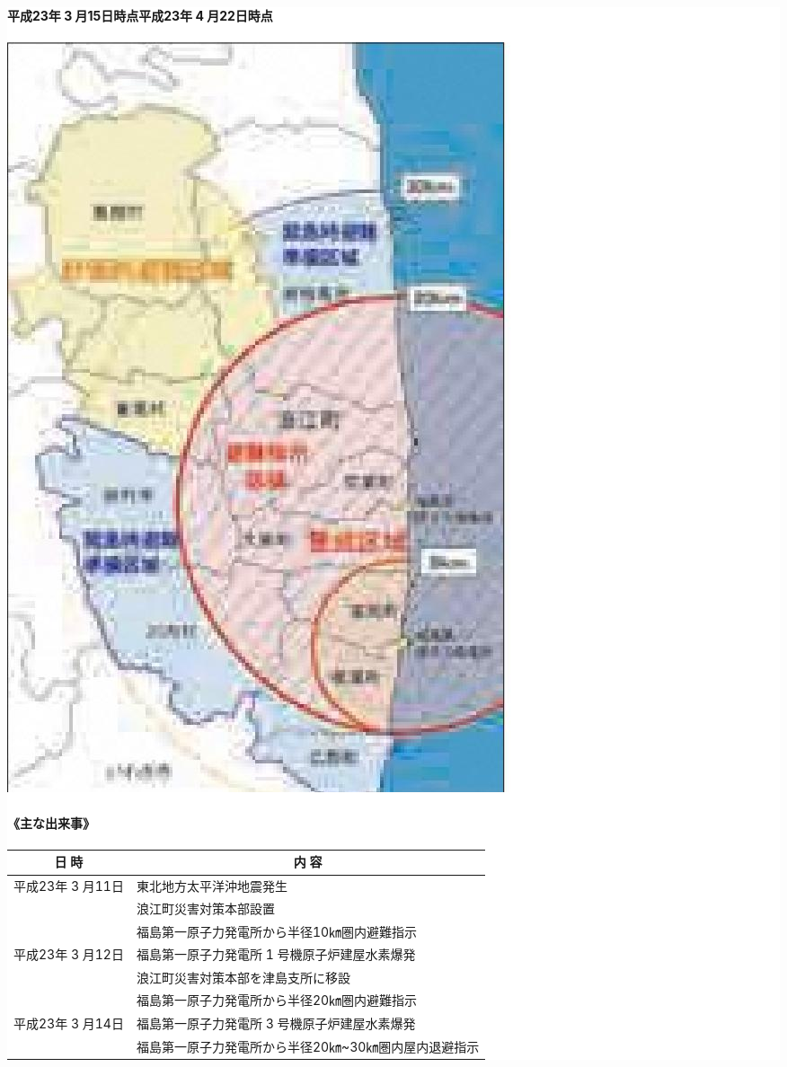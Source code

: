 #### 平成23年 3 月15日時点平成23年 4 月22日時点

![](_page_17_Figure_8.jpeg)

#### 《主な出来事》

| 日   時         | 内     容                                                                                                 |
|---------------|---------------------------------------------------------------------------------------------------------|
| 平成23年 3 月11日  | 東北地方太平洋沖地震発生                                                                                            |
|               | 浪江町災害対策本部設置                                                                                             |
|               | 福島第一原子力発電所から半径10㎞圏内避難指示                                                                                 |
| 平成23年 3 月12日  | 福島第一原子力発電所 1 号機原子炉建屋水素爆発                                                                                |
|               | 浪江町災害対策本部を津島支所に移設                                                                                       |
|               | 福島第一原子力発電所から半径20㎞圏内避難指示                                                                                 |
| 平成23年 3 月14日  | 福島第一原子力発電所 3 号機原子炉建屋水素爆発                                                                                |
|               | 福島第一原子力発電所から半径20㎞~30㎞圏内屋内退避指示                                                                           |